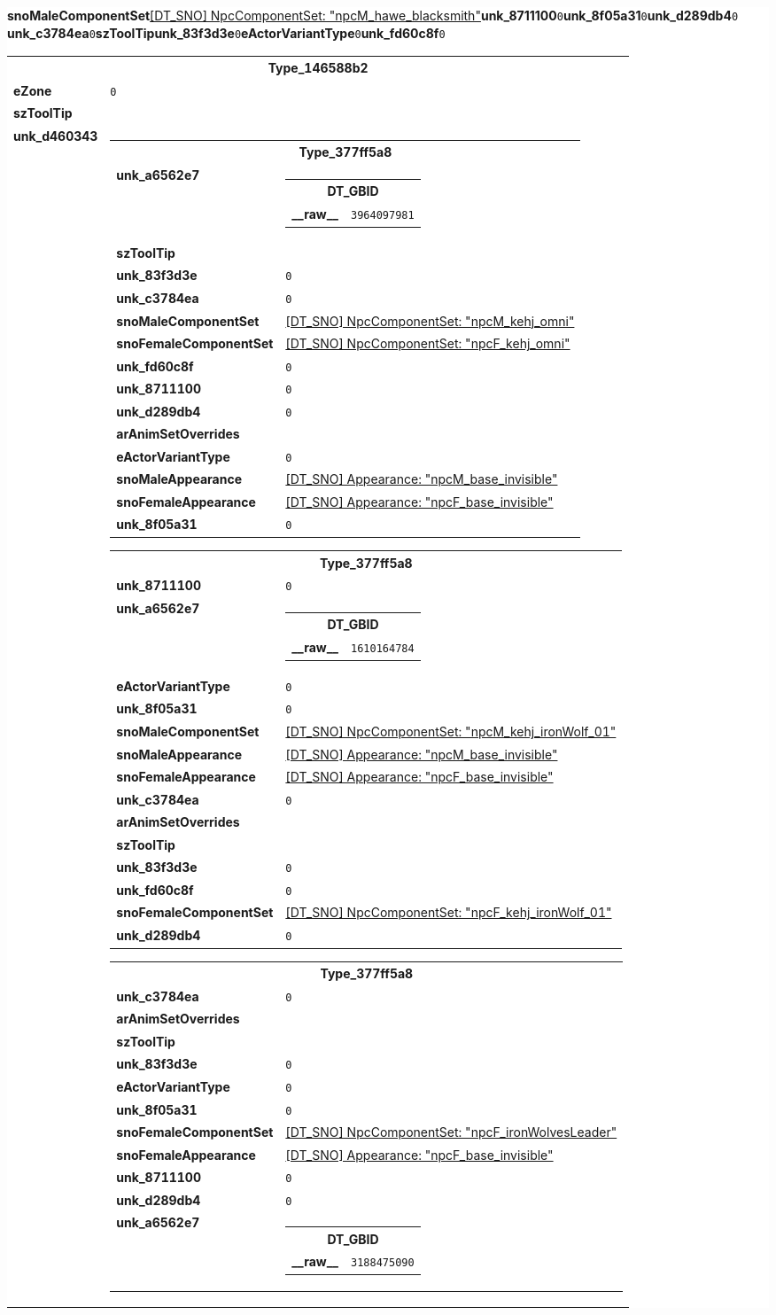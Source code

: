 </td></tr><tr><td><b>snoMaleComponentSet</b></td><td><a href="..\NPCComponentSet\npcM_hawe_blacksmith.npc.md">[DT_SNO] NpcComponentSet: "npcM_hawe_blacksmith"</a></td></tr><tr><td><b>unk_8711100</b></td><td><code>0</code></td></tr><tr><td><b>unk_8f05a31</b></td><td><code>0</code></td></tr><tr><td><b>unk_d289db4</b></td><td><code>0</code></td></tr><tr><td><b>unk_c3784ea</b></td><td><code>0</code></td></tr><tr><td><b>szToolTip</b></td><td><code></code></td></tr><tr><td><b>unk_83f3d3e</b></td><td><code>0</code></td></tr><tr><td><b>eActorVariantType</b></td><td><code>0</code></td></tr><tr><td><b>unk_fd60c8f</b></td><td><code>0</code></td></tr></table>


</td></tr></table>


<table><tr><th colspan="100%">Type_146588b2</th></tr><tr><td><b>eZone</b></td><td><code>0</code></td></tr><tr><td><b>szToolTip</b></td><td><code></code></td></tr><tr><td><b>unk_d460343</b></td><td><table><tr><th colspan="100%">Type_377ff5a8</th></tr><tr><td><b>unk_a6562e7</b></td><td><table><tr><th colspan="100%">DT_GBID</th></tr><tr><td><b>__raw__</b></td><td><code>3964097981</code></td></tr></table>

</td></tr><tr><td><b>szToolTip</b></td><td><code></code></td></tr><tr><td><b>unk_83f3d3e</b></td><td><code>0</code></td></tr><tr><td><b>unk_c3784ea</b></td><td><code>0</code></td></tr><tr><td><b>snoMaleComponentSet</b></td><td><a href="..\NPCComponentSet\npcM_kehj_omni.npc.md">[DT_SNO] NpcComponentSet: "npcM_kehj_omni"</a></td></tr><tr><td><b>snoFemaleComponentSet</b></td><td><a href="..\NPCComponentSet\npcF_kehj_omni.npc.md">[DT_SNO] NpcComponentSet: "npcF_kehj_omni"</a></td></tr><tr><td><b>unk_fd60c8f</b></td><td><code>0</code></td></tr><tr><td><b>unk_8711100</b></td><td><code>0</code></td></tr><tr><td><b>unk_d289db4</b></td><td><code>0</code></td></tr><tr><td><b>arAnimSetOverrides</b></td><td></td></tr><tr><td><b>eActorVariantType</b></td><td><code>0</code></td></tr><tr><td><b>snoMaleAppearance</b></td><td><a href="..\Appearance\npcM_base_invisible.app.md">[DT_SNO] Appearance: "npcM_base_invisible"</a></td></tr><tr><td><b>snoFemaleAppearance</b></td><td><a href="..\Appearance\npcF_base_invisible.app.md">[DT_SNO] Appearance: "npcF_base_invisible"</a></td></tr><tr><td><b>unk_8f05a31</b></td><td><code>0</code></td></tr></table>


<table><tr><th colspan="100%">Type_377ff5a8</th></tr><tr><td><b>unk_8711100</b></td><td><code>0</code></td></tr><tr><td><b>unk_a6562e7</b></td><td><table><tr><th colspan="100%">DT_GBID</th></tr><tr><td><b>__raw__</b></td><td><code>1610164784</code></td></tr></table>

</td></tr><tr><td><b>eActorVariantType</b></td><td><code>0</code></td></tr><tr><td><b>unk_8f05a31</b></td><td><code>0</code></td></tr><tr><td><b>snoMaleComponentSet</b></td><td><a href="..\NPCComponentSet\npcM_kehj_ironWolf_01.npc.md">[DT_SNO] NpcComponentSet: "npcM_kehj_ironWolf_01"</a></td></tr><tr><td><b>snoMaleAppearance</b></td><td><a href="..\Appearance\npcM_base_invisible.app.md">[DT_SNO] Appearance: "npcM_base_invisible"</a></td></tr><tr><td><b>snoFemaleAppearance</b></td><td><a href="..\Appearance\npcF_base_invisible.app.md">[DT_SNO] Appearance: "npcF_base_invisible"</a></td></tr><tr><td><b>unk_c3784ea</b></td><td><code>0</code></td></tr><tr><td><b>arAnimSetOverrides</b></td><td></td></tr><tr><td><b>szToolTip</b></td><td><code></code></td></tr><tr><td><b>unk_83f3d3e</b></td><td><code>0</code></td></tr><tr><td><b>unk_fd60c8f</b></td><td><code>0</code></td></tr><tr><td><b>snoFemaleComponentSet</b></td><td><a href="..\NPCComponentSet\npcF_kehj_ironWolf_01.npc.md">[DT_SNO] NpcComponentSet: "npcF_kehj_ironWolf_01"</a></td></tr><tr><td><b>unk_d289db4</b></td><td><code>0</code></td></tr></table>


<table><tr><th colspan="100%">Type_377ff5a8</th></tr><tr><td><b>unk_c3784ea</b></td><td><code>0</code></td></tr><tr><td><b>arAnimSetOverrides</b></td><td></td></tr><tr><td><b>szToolTip</b></td><td><code></code></td></tr><tr><td><b>unk_83f3d3e</b></td><td><code>0</code></td></tr><tr><td><b>eActorVariantType</b></td><td><code>0</code></td></tr><tr><td><b>unk_8f05a31</b></td><td><code>0</code></td></tr><tr><td><b>snoFemaleComponentSet</b></td><td><a href="..\NPCComponentSet\npcF_ironWolvesLeader.npc.md">[DT_SNO] NpcComponentSet: "npcF_ironWolvesLeader"</a></td></tr><tr><td><b>snoFemaleAppearance</b></td><td><a href="..\Appearance\npcF_base_invisible.app.md">[DT_SNO] Appearance: "npcF_base_invisible"</a></td></tr><tr><td><b>unk_8711100</b></td><td><code>0</code></td></tr><tr><td><b>unk_d289db4</b></td><td><code>0</code></td></tr><tr><td><b>unk_a6562e7</b></td><td><table><tr><th colspan="100%">DT_GBID</th></tr><tr><td><b>__raw__</b></td><td><code>3188475090</code></td></tr></table>
